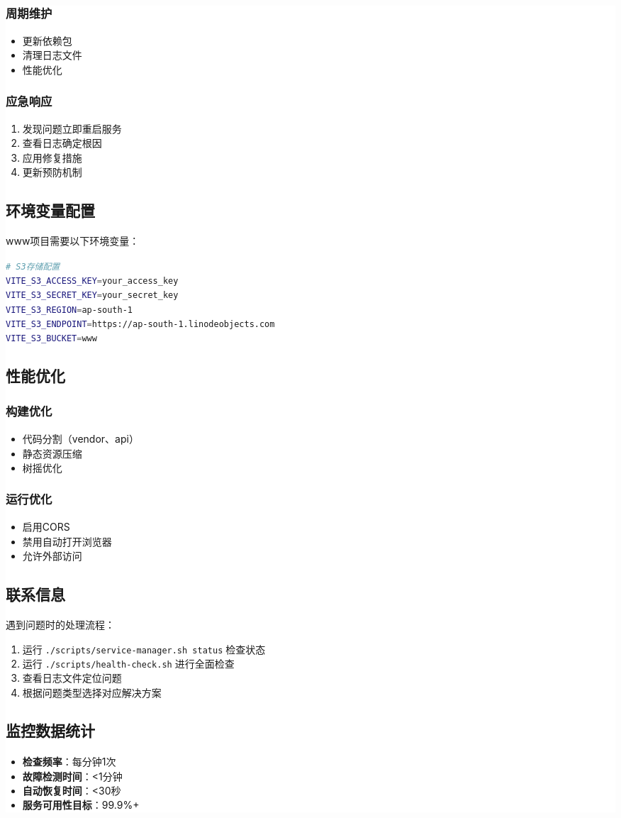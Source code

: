 ### 周期维护
- 更新依赖包
- 清理日志文件
- 性能优化

### 应急响应
1. 发现问题立即重启服务
2. 查看日志确定根因
3. 应用修复措施
4. 更新预防机制

## 环境变量配置

www项目需要以下环境变量：

```bash
# S3存储配置
VITE_S3_ACCESS_KEY=your_access_key
VITE_S3_SECRET_KEY=your_secret_key
VITE_S3_REGION=ap-south-1
VITE_S3_ENDPOINT=https://ap-south-1.linodeobjects.com
VITE_S3_BUCKET=www
```

## 性能优化

### 构建优化
- 代码分割（vendor、api）
- 静态资源压缩
- 树摇优化

### 运行优化
- 启用CORS
- 禁用自动打开浏览器
- 允许外部访问

## 联系信息

遇到问题时的处理流程：
1. 运行 `./scripts/service-manager.sh status` 检查状态
2. 运行 `./scripts/health-check.sh` 进行全面检查
3. 查看日志文件定位问题
4. 根据问题类型选择对应解决方案

## 监控数据统计

- **检查频率**：每分钟1次
- **故障检测时间**：<1分钟
- **自动恢复时间**：<30秒
- **服务可用性目标**：99.9%+